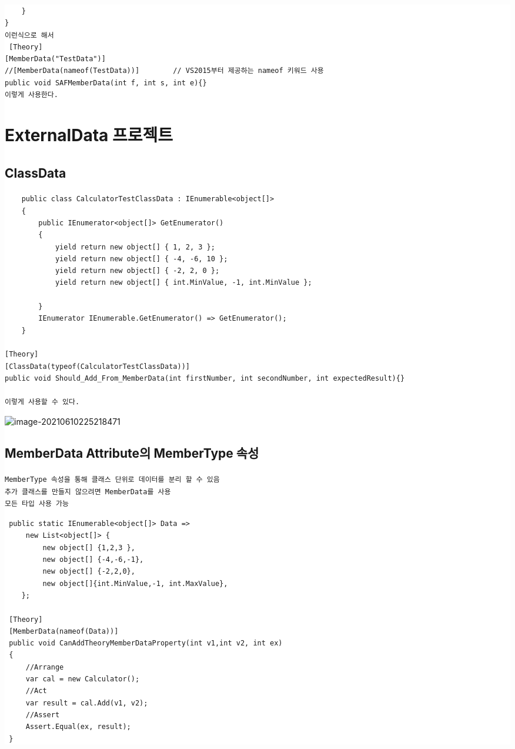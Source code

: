 ```
    }
}
이런식으로 해서 
 [Theory]
[MemberData("TestData")]
//[MemberData(nameof(TestData))]        // VS2015부터 제공하는 nameof 키워드 사용
public void SAFMemberData(int f, int s, int e){}
이렇게 사용한다.
```
# ExternalData 프로젝트  
## ClassData  
```
    public class CalculatorTestClassData : IEnumerable<object[]>
    {
        public IEnumerator<object[]> GetEnumerator()
        {
            yield return new object[] { 1, 2, 3 };
            yield return new object[] { -4, -6, 10 };
            yield return new object[] { -2, 2, 0 };
            yield return new object[] { int.MinValue, -1, int.MinValue };

        }
        IEnumerator IEnumerable.GetEnumerator() => GetEnumerator();
    }
    
[Theory]
[ClassData(typeof(CalculatorTestClassData))]
public void Should_Add_From_MemberData(int firstNumber, int secondNumber, int expectedResult){}

이렇게 사용할 수 있다. 
```
![image-20210610225218471](2021년06월11일C#UnitTest.assets/image-20210610225218471.png)
## MemberData Attribute의 MemberType 속성  
```
MemberType 속성을 통해 클래스 단위로 데이터를 분리 할 수 있음
추가 클래스를 만들지 않으려면 MemberData를 사용
모든 타입 사용 가능
```
```
 public static IEnumerable<object[]> Data =>
     new List<object[]> {
         new object[] {1,2,3 },
         new object[] {-4,-6,-1},
         new object[] {-2,2,0},
         new object[]{int.MinValue,-1, int.MaxValue},
    };

 [Theory]
 [MemberData(nameof(Data))]
 public void CanAddTheoryMemberDataProperty(int v1,int v2, int ex)
 {
     //Arrange
     var cal = new Calculator();
     //Act
     var result = cal.Add(v1, v2);
     //Assert
     Assert.Equal(ex, result);
 }
```